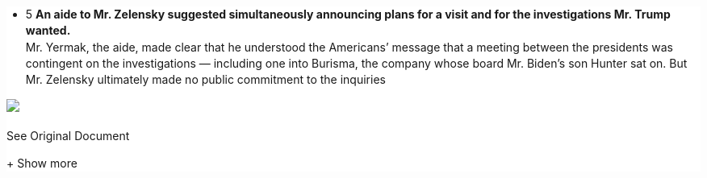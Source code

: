   - <span class="g-doc-annotation_number">5</span> **An aide to Mr.
    Zelensky suggested simultaneously announcing plans for a visit and
    for the investigations Mr. Trump wanted.**  
    Mr. Yermak, the aide, made clear that he understood the Americans’
    message that a meeting between the presidents was contingent on the
    investigations — including one into Burisma, the company whose board
    Mr. Biden’s son Hunter sat on. But Mr. Zelensky ultimately made no
    public commitment to the
inquiries

</div>

<div class="g-button g-img-toggle-button">

[](#)

<div class="g-toggle-img">

![](https://static01.graylady3jvrrxbe.onion/packages/flash/multimedia/ICONS/transparent.png)

</div>

<div class="g-desktop">

<span class="g-toggle-text">See Original
Document</span>

</div>

</div>

</div>

</div>

</div>

<div id="g-page-4" class="g-doc-page has-ocr" data-hasannotations="false">

<div class="g-doc-page_inner">

<div class="g-mobile">

<div class="g-doc-meta">

<div class="g-doc-page-number_container">

</div>

</div>

</div>

<div class="g-doc-page_media doc-shell">

<div class="expand-button">

\+ Show
more

</div>
